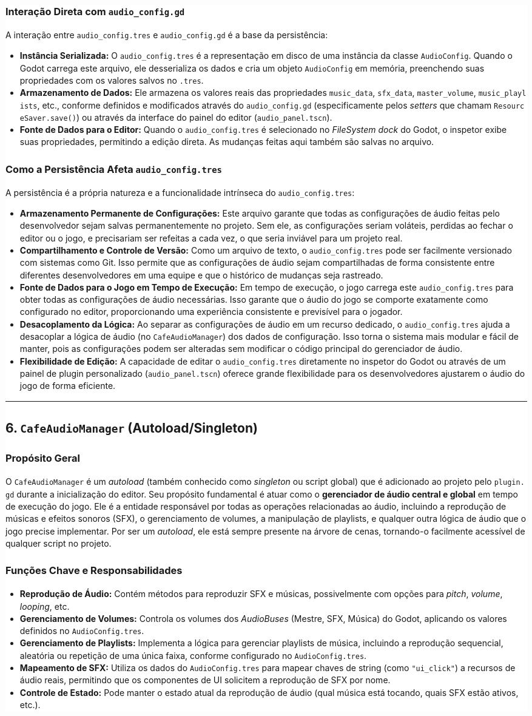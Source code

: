 ### Interação Direta com `audio_config.gd`
A interação entre `audio_config.tres` e `audio_config.gd` é a base da persistência:

*   **Instância Serializada:** O `audio_config.tres` é a representação em disco de uma instância da classe `AudioConfig`. Quando o Godot carrega este arquivo, ele desserializa os dados e cria um objeto `AudioConfig` em memória, preenchendo suas propriedades com os valores salvos no `.tres`.
*   **Armazenamento de Dados:** Ele armazena os valores reais das propriedades `music_data`, `sfx_data`, `master_volume`, `music_playlists`, etc., conforme definidos e modificados através do `audio_config.gd` (especificamente pelos *setters* que chamam `ResourceSaver.save()`) ou através da interface do painel do editor (`audio_panel.tscn`).
*   **Fonte de Dados para o Editor:** Quando o `audio_config.tres` é selecionado no *FileSystem dock* do Godot, o inspetor exibe suas propriedades, permitindo a edição direta. As mudanças feitas aqui também são salvas no arquivo.

### Como a Persistência Afeta `audio_config.tres`
A persistência é a própria natureza e a funcionalidade intrínseca do `audio_config.tres`:

*   **Armazenamento Permanente de Configurações:** Este arquivo garante que todas as configurações de áudio feitas pelo desenvolvedor sejam salvas permanentemente no projeto. Sem ele, as configurações seriam voláteis, perdidas ao fechar o editor ou o jogo, e precisariam ser refeitas a cada vez, o que seria inviável para um projeto real.
*   **Compartilhamento e Controle de Versão:** Como um arquivo de texto, o `audio_config.tres` pode ser facilmente versionado com sistemas como Git. Isso permite que as configurações de áudio sejam compartilhadas de forma consistente entre diferentes desenvolvedores em uma equipe e que o histórico de mudanças seja rastreado.
*   **Fonte de Dados para o Jogo em Tempo de Execução:** Em tempo de execução, o jogo carrega este `audio_config.tres` para obter todas as configurações de áudio necessárias. Isso garante que o áudio do jogo se comporte exatamente como configurado no editor, proporcionando uma experiência consistente e previsível para o jogador.
*   **Desacoplamento da Lógica:** Ao separar as configurações de áudio em um recurso dedicado, o `audio_config.tres` ajuda a desacoplar a lógica de áudio (no `CafeAudioManager`) dos dados de configuração. Isso torna o sistema mais modular e fácil de manter, pois as configurações podem ser alteradas sem modificar o código principal do gerenciador de áudio.
*   **Flexibilidade de Edição:** A capacidade de editar o `audio_config.tres` diretamente no inspetor do Godot ou através de um painel de plugin personalizado (`audio_panel.tscn`) oferece grande flexibilidade para os desenvolvedores ajustarem o áudio do jogo de forma eficiente.

---

## 6. `CafeAudioManager` (Autoload/Singleton)

### Propósito Geral
O `CafeAudioManager` é um *autoload* (também conhecido como *singleton* ou script global) que é adicionado ao projeto pelo `plugin.gd` durante a inicialização do editor. Seu propósito fundamental é atuar como o **gerenciador de áudio central e global** em tempo de execução do jogo. Ele é a entidade responsável por todas as operações relacionadas ao áudio, incluindo a reprodução de músicas e efeitos sonoros (SFX), o gerenciamento de volumes, a manipulação de playlists, e qualquer outra lógica de áudio que o jogo precise implementar. Por ser um *autoload*, ele está sempre presente na árvore de cenas, tornando-o facilmente acessível de qualquer script no projeto.

### Funções Chave e Responsabilidades
*   **Reprodução de Áudio:** Contém métodos para reproduzir SFX e músicas, possivelmente com opções para *pitch*, *volume*, *looping*, etc.
*   **Gerenciamento de Volumes:** Controla os volumes dos *AudioBuses* (Mestre, SFX, Música) do Godot, aplicando os valores definidos no `AudioConfig.tres`.
*   **Gerenciamento de Playlists:** Implementa a lógica para gerenciar playlists de música, incluindo a reprodução sequencial, aleatória ou repetição de uma única faixa, conforme configurado no `AudioConfig.tres`.
*   **Mapeamento de SFX:** Utiliza os dados do `AudioConfig.tres` para mapear chaves de string (como `"ui_click"`) a recursos de áudio reais, permitindo que os componentes de UI solicitem a reprodução de SFX por nome.
*   **Controle de Estado:** Pode manter o estado atual da reprodução de áudio (qual música está tocando, quais SFX estão ativos, etc.).